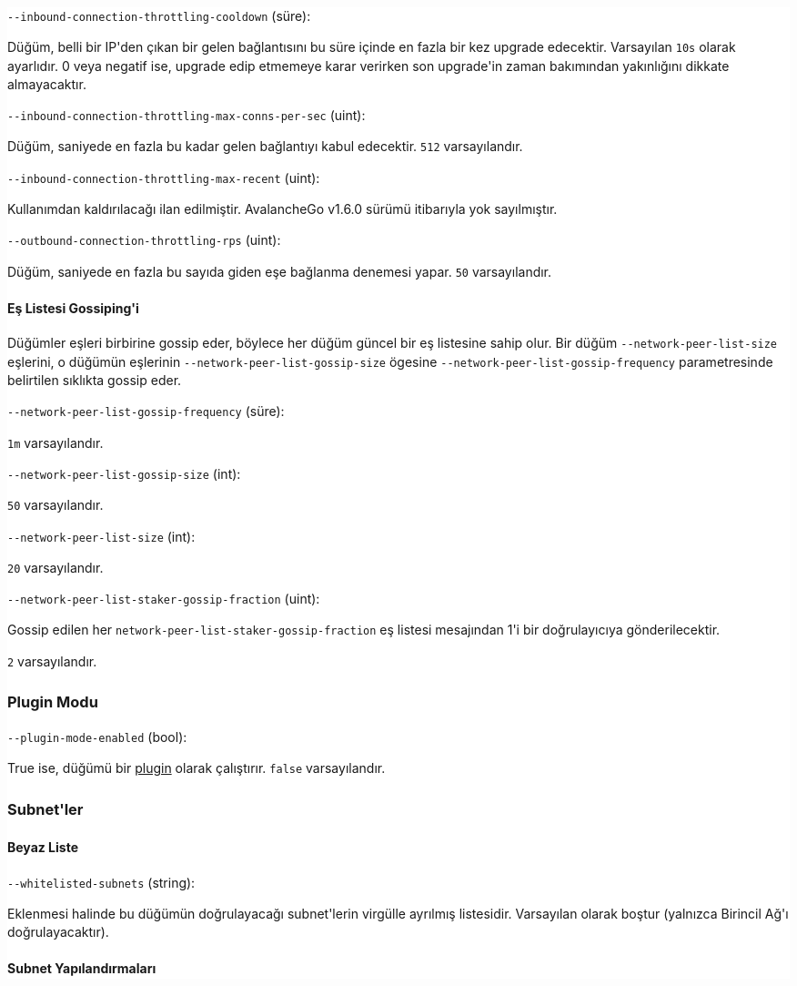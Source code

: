 `--inbound-connection-throttling-cooldown` \(süre\):

Düğüm, belli bir IP'den çıkan bir gelen bağlantısını bu süre içinde en fazla bir kez upgrade edecektir. Varsayılan `10s` olarak ayarlıdır. 0 veya negatif ise, upgrade edip etmemeye karar verirken son upgrade'in zaman bakımından yakınlığını dikkate almayacaktır.

`--inbound-connection-throttling-max-conns-per-sec` \(uint\):

Düğüm, saniyede en fazla bu kadar gelen bağlantıyı kabul edecektir. `512` varsayılandır.

`--inbound-connection-throttling-max-recent` \(uint\):

Kullanımdan kaldırılacağı ilan edilmiştir. AvalancheGo v1.6.0 sürümü itibarıyla yok sayılmıştır.

`--outbound-connection-throttling-rps` \(uint\):

Düğüm, saniyede en fazla bu sayıda giden eşe bağlanma denemesi yapar. `50` varsayılandır.

#### Eş Listesi Gossiping'i

Düğümler eşleri birbirine gossip eder, böylece her düğüm güncel bir eş listesine sahip olur. Bir düğüm `--network-peer-list-size` eşlerini, o düğümün eşlerinin `--network-peer-list-gossip-size` ögesine `--network-peer-list-gossip-frequency` parametresinde belirtilen sıklıkta gossip eder.

`--network-peer-list-gossip-frequency` \(süre\):

`1m` varsayılandır.

`--network-peer-list-gossip-size` \(int\):

`50` varsayılandır.

`--network-peer-list-size` \(int\):

`20` varsayılandır.

`--network-peer-list-staker-gossip-fraction` \(uint\):

Gossip edilen her `network-peer-list-staker-gossip-fraction` eş listesi mesajından 1'i bir doğrulayıcıya gönderilecektir.

`2` varsayılandır.

### Plugin Modu

`--plugin-mode-enabled` \(bool\):

True ise, düğümü bir [plugin](https://github.com/hashicorp/go-plugin) olarak çalıştırır. `false` varsayılandır.

### Subnet'ler

#### Beyaz Liste

`--whitelisted-subnets` \(string\):

Eklenmesi halinde bu düğümün doğrulayacağı subnet'lerin virgülle ayrılmış listesidir. Varsayılan olarak boştur \(yalnızca Birincil Ağ'ı doğrulayacaktır\).

#### Subnet Yapılandırmaları
